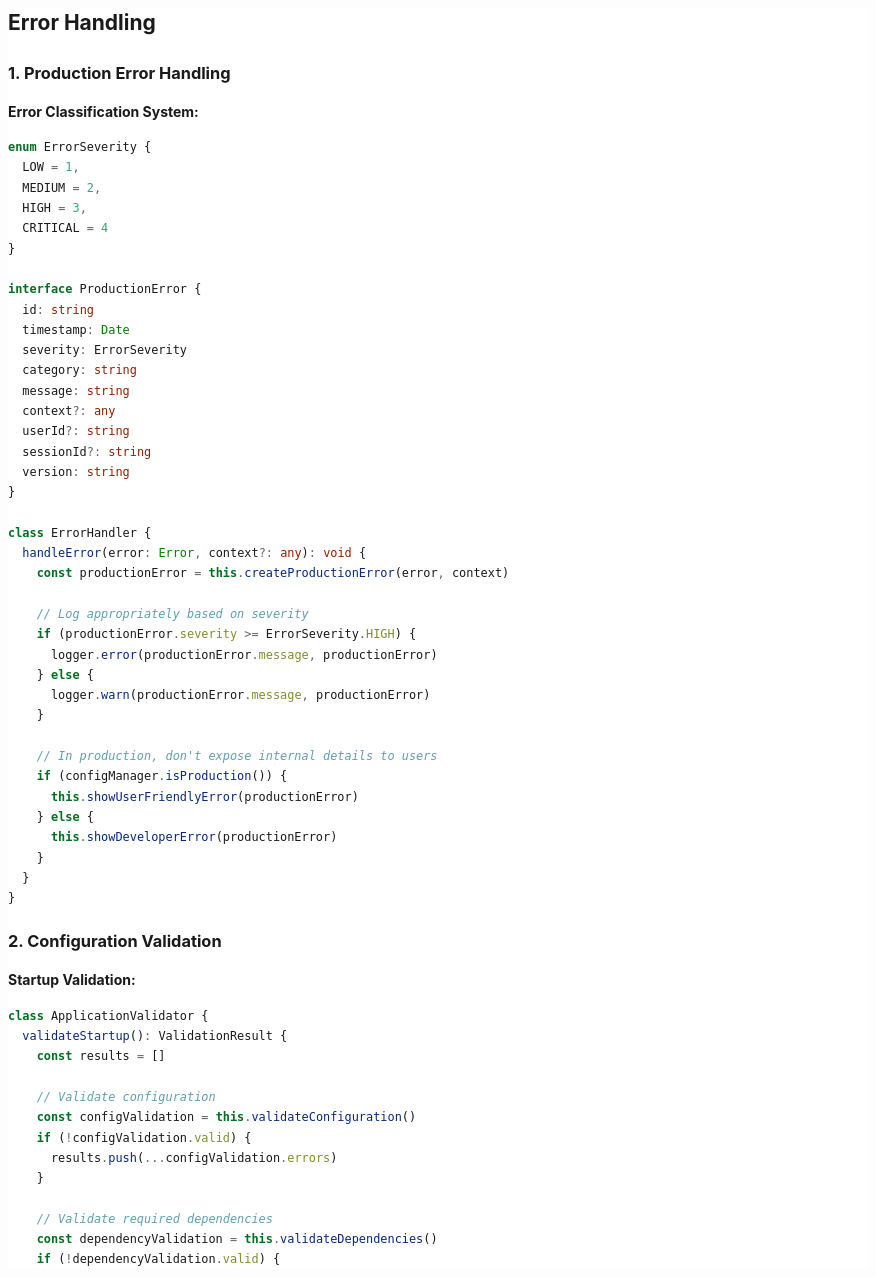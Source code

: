 ## Error Handling

### 1. Production Error Handling

**Error Classification System:**
```typescript
enum ErrorSeverity {
  LOW = 1,
  MEDIUM = 2,
  HIGH = 3,
  CRITICAL = 4
}

interface ProductionError {
  id: string
  timestamp: Date
  severity: ErrorSeverity
  category: string
  message: string
  context?: any
  userId?: string
  sessionId?: string
  version: string
}

class ErrorHandler {
  handleError(error: Error, context?: any): void {
    const productionError = this.createProductionError(error, context)
    
    // Log appropriately based on severity
    if (productionError.severity >= ErrorSeverity.HIGH) {
      logger.error(productionError.message, productionError)
    } else {
      logger.warn(productionError.message, productionError)
    }
    
    // In production, don't expose internal details to users
    if (configManager.isProduction()) {
      this.showUserFriendlyError(productionError)
    } else {
      this.showDeveloperError(productionError)
    }
  }
}
```

### 2. Configuration Validation

**Startup Validation:**
```javascript
class ApplicationValidator {
  validateStartup(): ValidationResult {
    const results = []
    
    // Validate configuration
    const configValidation = this.validateConfiguration()
    if (!configValidation.valid) {
      results.push(...configValidation.errors)
    }
    
    // Validate required dependencies
    const dependencyValidation = this.validateDependencies()
    if (!dependencyValidation.valid) {
```